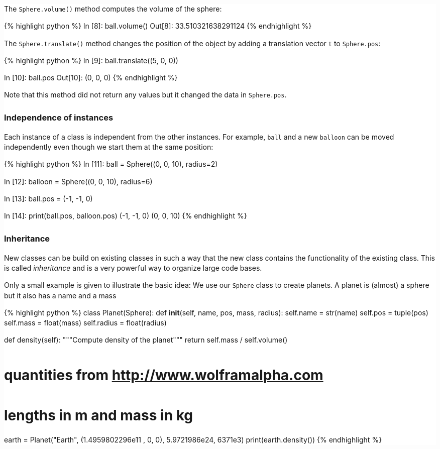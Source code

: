 
The `Sphere.volume()` method computes the volume of the sphere:

{% highlight python %}
In [8]: ball.volume()
Out[8]: 33.510321638291124
{% endhighlight %}

The `Sphere.translate()` method changes the position of the object by
adding a translation vector `t` to `Sphere.pos`:

{% highlight python %}
In [9]: ball.translate((5, 0, 0))

In [10]: ball.pos
Out[10]: (0, 0, 0)
{% endhighlight %}

Note that this method did not return any values but it changed the
data in `Sphere.pos`.

### Independence of instances

Each instance of a class is independent from the other instances. For
example, `ball` and a new `balloon` can be moved independently
even though we start them at the same position:

{% highlight python %}
In [11]: ball = Sphere((0, 0, 10), radius=2)

In [12]: balloon = Sphere((0, 0, 10), radius=6)

In [13]: ball.pos = (-1, -1, 0)

In [14]: print(ball.pos, balloon.pos)
(-1, -1, 0) (0, 0, 10)
{% endhighlight %}


### Inheritance

New classes can be build on existing classes in such a way that the
new class contains the functionality of the existing class. This is
called *inheritance* and is a very powerful way to organize large code
bases.

Only a small example is given to illustrate the basic idea: We use our
`Sphere` class to create planets. A planet is (almost) a sphere but it
also has a name and a mass

{% highlight python %}
class Planet(Sphere):
   def __init__(self, name, pos, mass, radius):
       self.name = str(name)
       self.pos = tuple(pos)
       self.mass = float(mass)
       self.radius = float(radius)

   def density(self):
       """Compute density of the planet"""
       return self.mass / self.volume()

# quantities from http://www.wolframalpha.com
# lengths in m and mass in kg
earth = Planet("Earth", (1.4959802296e11 , 0, 0), 5.9721986e24, 6371e3)
print(earth.density())
{% endhighlight %}
